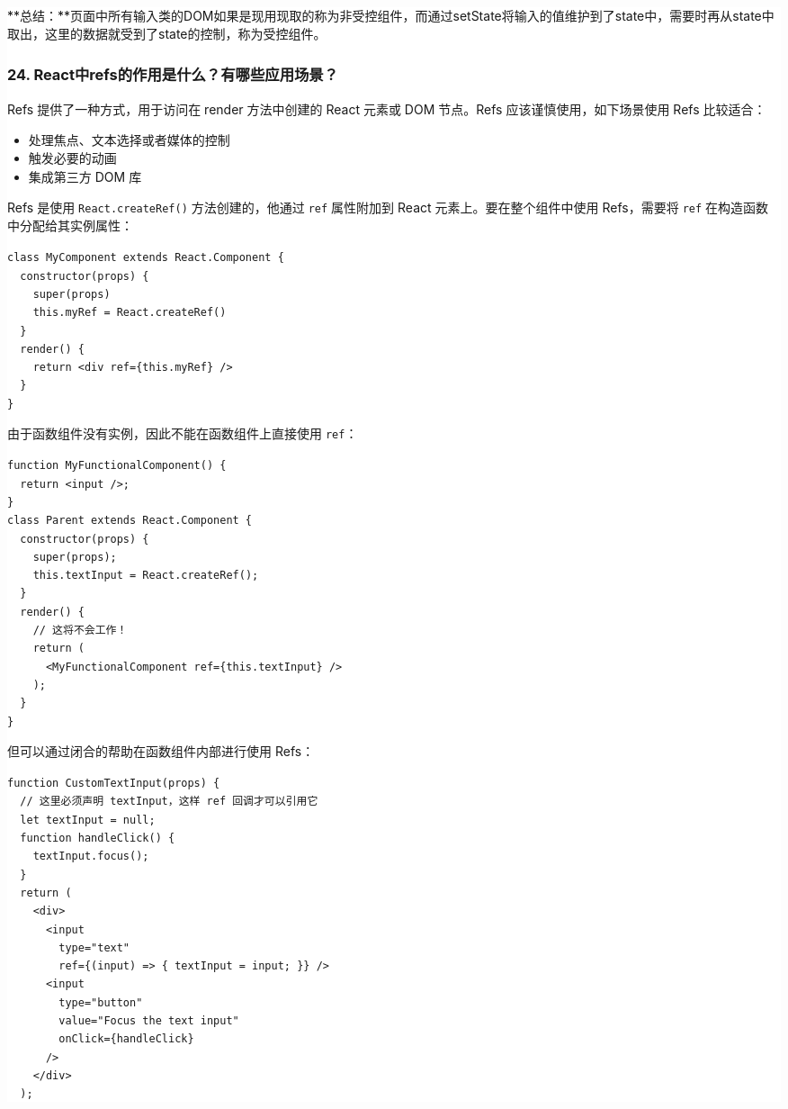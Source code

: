 **总结：**页面中所有输入类的DOM如果是现用现取的称为非受控组件，而通过setState将输入的值维护到了state中，需要时再从state中取出，这里的数据就受到了state的控制，称为受控组件。

### 24. React中refs的作用是什么？有哪些应用场景？

Refs 提供了一种方式，用于访问在 render 方法中创建的 React 元素或 DOM 节点。Refs 应该谨慎使用，如下场景使用 Refs 比较适合：

- 处理焦点、文本选择或者媒体的控制
- 触发必要的动画
- 集成第三方 DOM 库



Refs 是使用 `React.createRef()` 方法创建的，他通过 `ref` 属性附加到 React 元素上。要在整个组件中使用 Refs，需要将 `ref` 在构造函数中分配给其实例属性：

```
class MyComponent extends React.Component {
  constructor(props) {
    super(props)
    this.myRef = React.createRef()
  }
  render() {
    return <div ref={this.myRef} />
  }
}
```

由于函数组件没有实例，因此不能在函数组件上直接使用 `ref`：

```
function MyFunctionalComponent() {
  return <input />;
}
class Parent extends React.Component {
  constructor(props) {
    super(props);
    this.textInput = React.createRef();
  }
  render() {
    // 这将不会工作！
    return (
      <MyFunctionalComponent ref={this.textInput} />
    );
  }
}
```

但可以通过闭合的帮助在函数组件内部进行使用 Refs：

```
function CustomTextInput(props) {
  // 这里必须声明 textInput，这样 ref 回调才可以引用它
  let textInput = null;
  function handleClick() {
    textInput.focus();
  }
  return (
    <div>
      <input
        type="text"
        ref={(input) => { textInput = input; }} />
      <input
        type="button"
        value="Focus the text input"
        onClick={handleClick}
      />
    </div>
  );  
```
